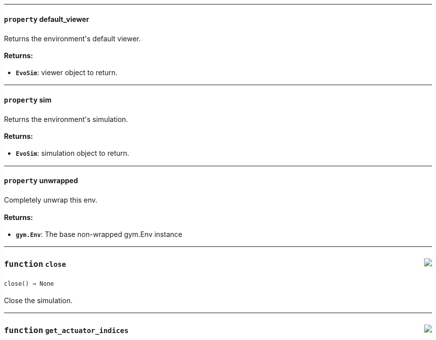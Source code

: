 




---

#### <kbd>property</kbd> default_viewer

Returns the environment's default viewer. 



**Returns:**
 
 - <b>`EvoSim`</b>:  viewer object to return. 

---

#### <kbd>property</kbd> sim

Returns the environment's simulation. 



**Returns:**
 
 - <b>`EvoSim`</b>:  simulation object to return. 

---

#### <kbd>property</kbd> unwrapped

Completely unwrap this env. 



**Returns:**
 
 - <b>`gym.Env`</b>:  The base non-wrapped gym.Env instance 



---



### <kbd>function</kbd> `close` <a href="https://github.com/EvolutionGym/evogym/blob/main/evogym/envs/base.py#L97"><img align="right" style="float:right;" src="https://img.shields.io/badge/-source-cccccc?style=flat-square"></a>

```
close() → None
```

Close the simulation. 

---



### <kbd>function</kbd> `get_actuator_indices` <a href="https://github.com/EvolutionGym/evogym/blob/main/evogym/envs/base.py#L103"><img align="right" style="float:right;" src="https://img.shields.io/badge/-source-cccccc?style=flat-square"></a>
